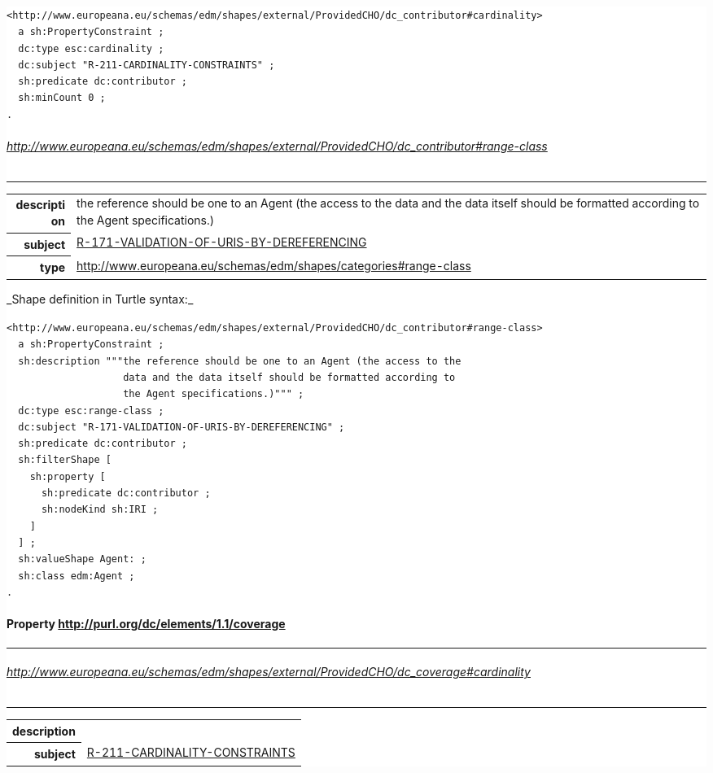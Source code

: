 ```
<http://www.europeana.eu/schemas/edm/shapes/external/ProvidedCHO/dc_contributor#cardinality>
  a sh:PropertyConstraint ;
  dc:type esc:cardinality ;
  dc:subject "R-211-CARDINALITY-CONSTRAINTS" ;
  sh:predicate dc:contributor ;
  sh:minCount 0 ;
.
```
###### <a id="edm_shapes_external_ProvidedCHO_dc_contributor_range-class" target="_blank" href="http://www.europeana.eu/schemas/edm/shapes/external/ProvidedCHO/dc_contributor#range-class">http://www.europeana.eu/schemas/edm/shapes/external/ProvidedCHO/dc_contributor#range-class</a>
------
<table>
<tr><th align="right">description</th><td>the reference should be one to an Agent (the access to the 
                    data and the data itself should be formatted according to 
                    the Agent specifications.)</td></tr>
<tr><th align="right">subject</th><td><a target="_blank" href="http://lelystad.informatik.uni-mannheim.de/rdf-validation/?q=node/286">R-171-VALIDATION-OF-URIS-BY-DEREFERENCING</a></td></tr>
<tr><th align="right">type</th><td><a target="_blank" href="http://www.europeana.eu/schemas/edm/shapes/categories#range-class">http://www.europeana.eu/schemas/edm/shapes/categories#range-class</a></td></tr>
</table>
_Shape definition in Turtle syntax:_

```
<http://www.europeana.eu/schemas/edm/shapes/external/ProvidedCHO/dc_contributor#range-class>
  a sh:PropertyConstraint ;
  sh:description """the reference should be one to an Agent (the access to the 
                    data and the data itself should be formatted according to 
                    the Agent specifications.)""" ;
  dc:type esc:range-class ;
  dc:subject "R-171-VALIDATION-OF-URIS-BY-DEREFERENCING" ;  
  sh:predicate dc:contributor ;
  sh:filterShape [
    sh:property [
      sh:predicate dc:contributor ;
      sh:nodeKind sh:IRI ;
    ]
  ] ;
  sh:valueShape Agent: ;
  sh:class edm:Agent ;
.
```
#### Property <a id="dc_coverage" target="_blank" href="http://purl.org/dc/elements/1.1/coverage">http://purl.org/dc/elements/1.1/coverage</a>
------
###### <a id="edm_shapes_external_ProvidedCHO_dc_coverage_cardinality" target="_blank" href="http://www.europeana.eu/schemas/edm/shapes/external/ProvidedCHO/dc_coverage#cardinality">http://www.europeana.eu/schemas/edm/shapes/external/ProvidedCHO/dc_coverage#cardinality</a>
------
<table>
<tr><th align="right">description</th><td></td></tr>
<tr><th align="right">subject</th><td><a target="_blank" href="http://lelystad.informatik.uni-mannheim.de/rdf-validation/?q=node/424">R-211-CARDINALITY-CONSTRAINTS</a></td></tr>
